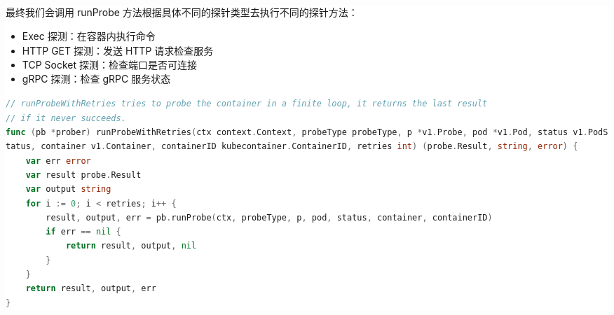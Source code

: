最终我们会调用 runProbe 方法根据具体不同的探针类型去执行不同的探针方法：

* Exec 探测：在容器内执行命令
* HTTP GET 探测：发送 HTTP 请求检查服务
* TCP Socket 探测：检查端口是否可连接
* gRPC 探测：检查 gRPC 服务状态

```go
// runProbeWithRetries tries to probe the container in a finite loop, it returns the last result
// if it never succeeds.
func (pb *prober) runProbeWithRetries(ctx context.Context, probeType probeType, p *v1.Probe, pod *v1.Pod, status v1.PodStatus, container v1.Container, containerID kubecontainer.ContainerID, retries int) (probe.Result, string, error) {
	var err error
	var result probe.Result
	var output string
	for i := 0; i < retries; i++ {
		result, output, err = pb.runProbe(ctx, probeType, p, pod, status, container, containerID)
		if err == nil {
			return result, output, nil
		}
	}
	return result, output, err
}
```
